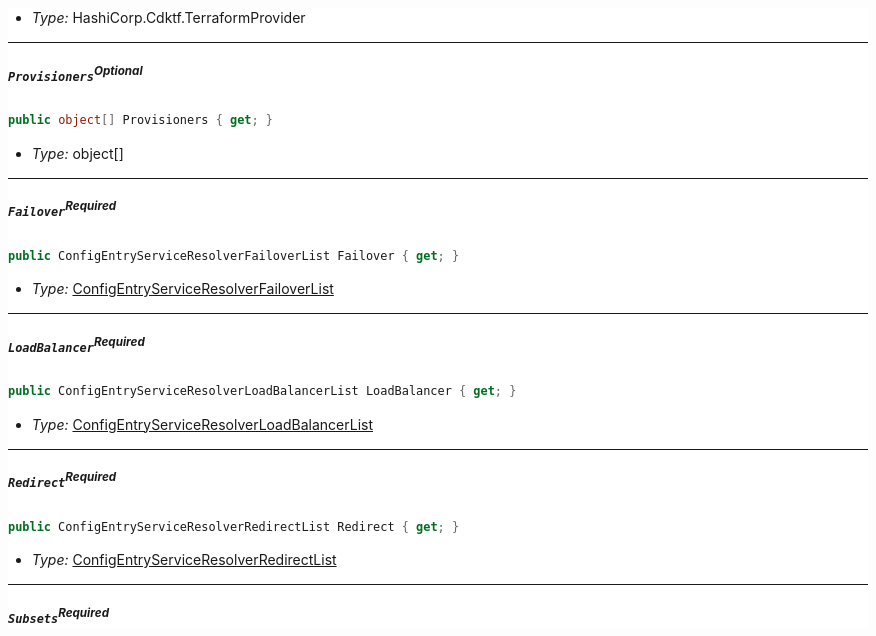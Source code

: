 - *Type:* HashiCorp.Cdktf.TerraformProvider

---

##### `Provisioners`<sup>Optional</sup> <a name="Provisioners" id="@cdktf/provider-consul.configEntryServiceResolver.ConfigEntryServiceResolver.property.provisioners"></a>

```csharp
public object[] Provisioners { get; }
```

- *Type:* object[]

---

##### `Failover`<sup>Required</sup> <a name="Failover" id="@cdktf/provider-consul.configEntryServiceResolver.ConfigEntryServiceResolver.property.failover"></a>

```csharp
public ConfigEntryServiceResolverFailoverList Failover { get; }
```

- *Type:* <a href="#@cdktf/provider-consul.configEntryServiceResolver.ConfigEntryServiceResolverFailoverList">ConfigEntryServiceResolverFailoverList</a>

---

##### `LoadBalancer`<sup>Required</sup> <a name="LoadBalancer" id="@cdktf/provider-consul.configEntryServiceResolver.ConfigEntryServiceResolver.property.loadBalancer"></a>

```csharp
public ConfigEntryServiceResolverLoadBalancerList LoadBalancer { get; }
```

- *Type:* <a href="#@cdktf/provider-consul.configEntryServiceResolver.ConfigEntryServiceResolverLoadBalancerList">ConfigEntryServiceResolverLoadBalancerList</a>

---

##### `Redirect`<sup>Required</sup> <a name="Redirect" id="@cdktf/provider-consul.configEntryServiceResolver.ConfigEntryServiceResolver.property.redirect"></a>

```csharp
public ConfigEntryServiceResolverRedirectList Redirect { get; }
```

- *Type:* <a href="#@cdktf/provider-consul.configEntryServiceResolver.ConfigEntryServiceResolverRedirectList">ConfigEntryServiceResolverRedirectList</a>

---

##### `Subsets`<sup>Required</sup> <a name="Subsets" id="@cdktf/provider-consul.configEntryServiceResolver.ConfigEntryServiceResolver.property.subsets"></a>
